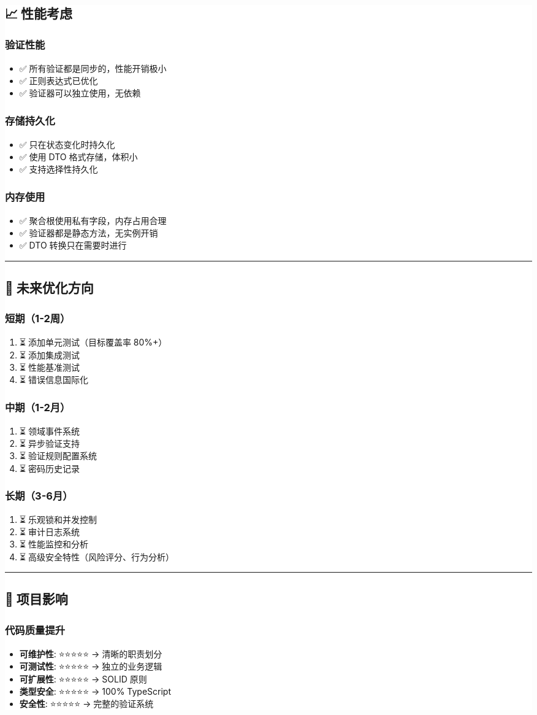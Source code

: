 
## 📈 性能考虑

### 验证性能
- ✅ 所有验证都是同步的，性能开销极小
- ✅ 正则表达式已优化
- ✅ 验证器可以独立使用，无依赖

### 存储持久化
- ✅ 只在状态变化时持久化
- ✅ 使用 DTO 格式存储，体积小
- ✅ 支持选择性持久化

### 内存使用
- ✅ 聚合根使用私有字段，内存占用合理
- ✅ 验证器都是静态方法，无实例开销
- ✅ DTO 转换只在需要时进行

---

## 🔮 未来优化方向

### 短期（1-2周）
1. ⏳ 添加单元测试（目标覆盖率 80%+）
2. ⏳ 添加集成测试
3. ⏳ 性能基准测试
4. ⏳ 错误信息国际化

### 中期（1-2月）
1. ⏳ 领域事件系统
2. ⏳ 异步验证支持
3. ⏳ 验证规则配置系统
4. ⏳ 密码历史记录

### 长期（3-6月）
1. ⏳ 乐观锁和并发控制
2. ⏳ 审计日志系统
3. ⏳ 性能监控和分析
4. ⏳ 高级安全特性（风险评分、行为分析）

---

## 🎉 项目影响

### 代码质量提升
- **可维护性**: ⭐⭐⭐⭐⭐ → 清晰的职责划分
- **可测试性**: ⭐⭐⭐⭐⭐ → 独立的业务逻辑
- **可扩展性**: ⭐⭐⭐⭐⭐ → SOLID 原则
- **类型安全**: ⭐⭐⭐⭐⭐ → 100% TypeScript
- **安全性**: ⭐⭐⭐⭐⭐ → 完整的验证系统
